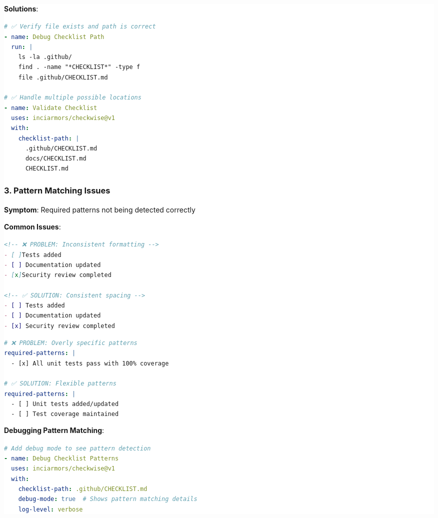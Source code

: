 **Solutions**:

```yaml
# ✅ Verify file exists and path is correct
- name: Debug Checklist Path
  run: |
    ls -la .github/
    find . -name "*CHECKLIST*" -type f
    file .github/CHECKLIST.md

# ✅ Handle multiple possible locations
- name: Validate Checklist
  uses: inciarmors/checkwise@v1
  with:
    checklist-path: |
      .github/CHECKLIST.md
      docs/CHECKLIST.md
      CHECKLIST.md
```

### 3. Pattern Matching Issues

**Symptom**: Required patterns not being detected correctly

**Common Issues**:

```markdown
<!-- ❌ PROBLEM: Inconsistent formatting -->
- [ ]Tests added
- [ ] Documentation updated
- [x]Security review completed

<!-- ✅ SOLUTION: Consistent spacing -->
- [ ] Tests added
- [ ] Documentation updated  
- [x] Security review completed
```

```yaml
# ❌ PROBLEM: Overly specific patterns
required-patterns: |
  - [x] All unit tests pass with 100% coverage

# ✅ SOLUTION: Flexible patterns
required-patterns: |
  - [ ] Unit tests added/updated
  - [ ] Test coverage maintained
```

**Debugging Pattern Matching**:

```yaml
# Add debug mode to see pattern detection
- name: Debug Checklist Patterns
  uses: inciarmors/checkwise@v1
  with:
    checklist-path: .github/CHECKLIST.md
    debug-mode: true  # Shows pattern matching details
    log-level: verbose
```
